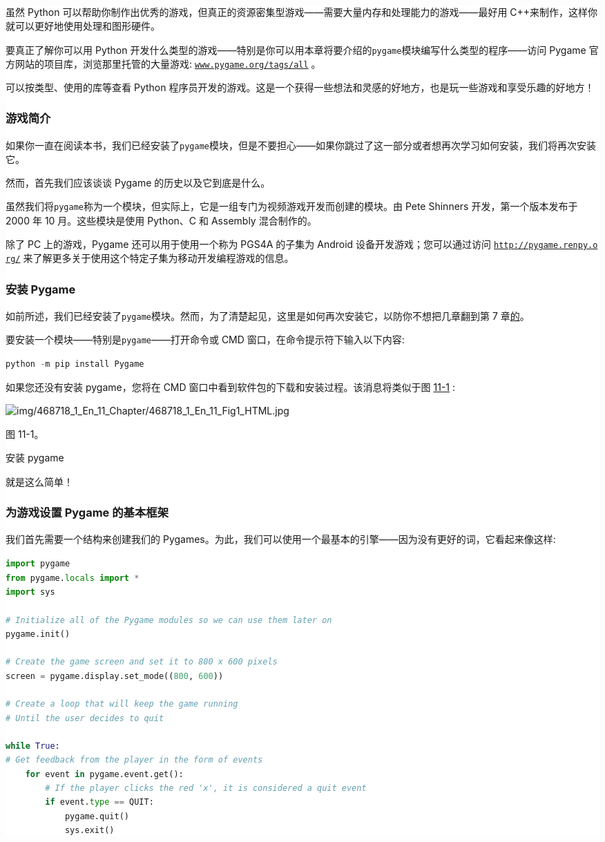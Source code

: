 虽然 Python 可以帮助你制作出优秀的游戏，但真正的资源密集型游戏——需要大量内存和处理能力的游戏——最好用 C++来制作，这样你就可以更好地使用处理和图形硬件。

要真正了解你可以用 Python 开发什么类型的游戏——特别是你可以用本章将要介绍的`pygame`模块编写什么类型的程序——访问 Pygame 官方网站的项目库，浏览那里托管的大量游戏: [`www.pygame.org/tags/all`](https://www.pygame.org/tags/all) 。

可以按类型、使用的库等查看 Python 程序员开发的游戏。这是一个获得一些想法和灵感的好地方，也是玩一些游戏和享受乐趣的好地方！

### 游戏简介

如果你一直在阅读本书，我们已经安装了`pygame`模块，但是不要担心——如果你跳过了这一部分或者想再次学习如何安装，我们将再次安装它。

然而，首先我们应该谈谈 Pygame 的历史以及它到底是什么。

虽然我们将`pygame`称为一个模块，但实际上，它是一组专门为视频游戏开发而创建的模块。由 Pete Shinners 开发，第一个版本发布于 2000 年 10 月。这些模块是使用 Python、C 和 Assembly 混合制作的。

除了 PC 上的游戏，Pygame 还可以用于使用一个称为 PGS4A 的子集为 Android 设备开发游戏；您可以通过访问 [`http://pygame.renpy.org/`](http://pygame.renpy.org/) 来了解更多关于使用这个特定子集为移动开发编程游戏的信息。

### 安装 Pygame

如前所述，我们已经安装了`pygame`模块。然而，为了清楚起见，这里是如何再次安装它，以防你不想把几章翻到第 7 章[的](07.html)。

要安装一个模块——特别是`pygame`——打开命令或 CMD 窗口，在命令提示符下输入以下内容:

```py
python -m pip install Pygame

```

如果您还没有安装 pygame，您将在 CMD 窗口中看到软件包的下载和安装过程。该消息将类似于图 [11-1](#Fig1) :

![img/468718_1_En_11_Chapter/468718_1_En_11_Fig1_HTML.jpg](img/468718_1_En_11_Chapter/468718_1_En_11_Fig1_HTML.jpg)

图 11-1。

安装 pygame

就是这么简单！

### 为游戏设置 Pygame 的基本框架

我们首先需要一个结构来创建我们的 Pygames。为此，我们可以使用一个最基本的引擎——因为没有更好的词，它看起来像这样:

```py
import pygame
from pygame.locals import *
import sys

# Initialize all of the Pygame modules so we can use them later on
pygame.init()

# Create the game screen and set it to 800 x 600 pixels
screen = pygame.display.set_mode((800, 600))

# Create a loop that will keep the game running
# Until the user decides to quit

while True:
# Get feedback from the player in the form of events
    for event in pygame.event.get():
        # If the player clicks the red 'x', it is considered a quit event
        if event.type == QUIT:
            pygame.quit()
            sys.exit()

```
